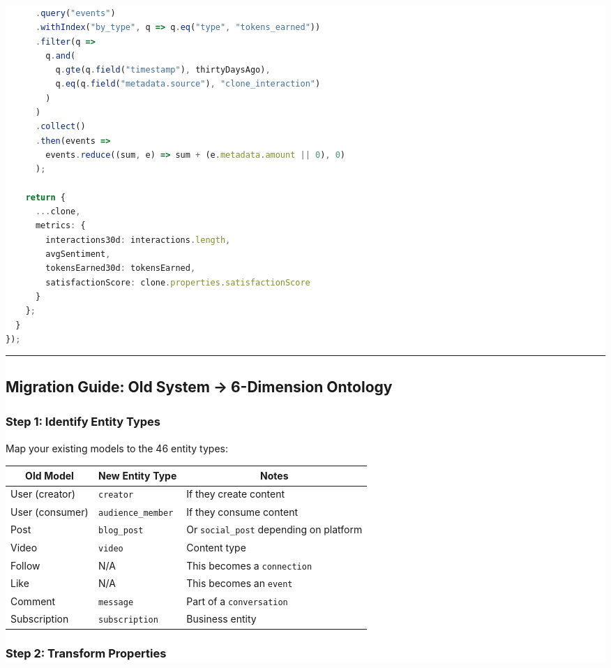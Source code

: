 ```typescript
      .query("events")
      .withIndex("by_type", q => q.eq("type", "tokens_earned"))
      .filter(q =>
        q.and(
          q.gte(q.field("timestamp"), thirtyDaysAgo),
          q.eq(q.field("metadata.source"), "clone_interaction")
        )
      )
      .collect()
      .then(events =>
        events.reduce((sum, e) => sum + (e.metadata.amount || 0), 0)
      );

    return {
      ...clone,
      metrics: {
        interactions30d: interactions.length,
        avgSentiment,
        tokensEarned30d: tokensEarned,
        satisfactionScore: clone.properties.satisfactionScore
      }
    };
  }
});
```

---

## Migration Guide: Old System → 6-Dimension Ontology

### Step 1: Identify Entity Types

Map your existing models to the 46 entity types:

| Old Model | New Entity Type | Notes |
|-----------|-----------------|-------|
| User (creator) | `creator` | If they create content |
| User (consumer) | `audience_member` | If they consume content |
| Post | `blog_post` | Or `social_post` depending on platform |
| Video | `video` | Content type |
| Follow | N/A | This becomes a `connection` |
| Like | N/A | This becomes an `event` |
| Comment | `message` | Part of a `conversation` |
| Subscription | `subscription` | Business entity |

### Step 2: Transform Properties
